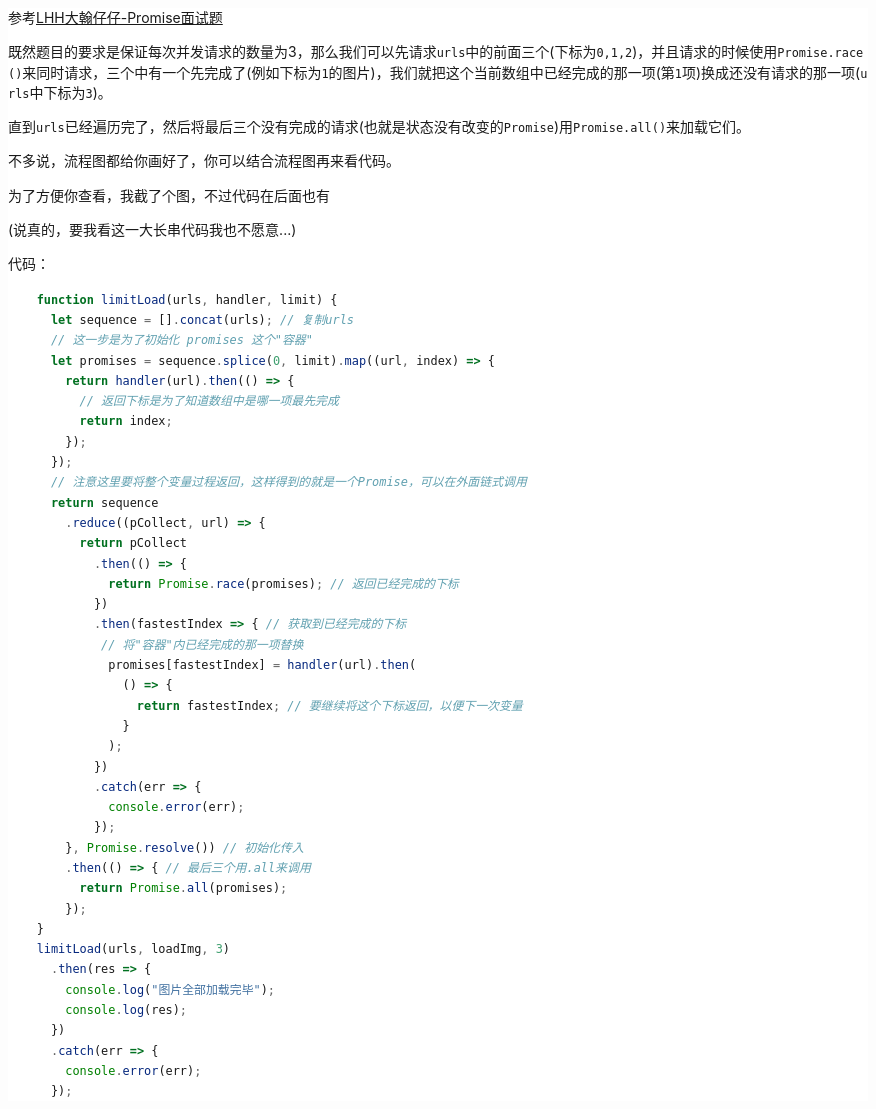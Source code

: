 参考[LHH大翰仔仔-Promise面试题](https://www.jianshu.com/p/4bb1521343ba)

既然题目的要求是保证每次并发请求的数量为3，那么我们可以先请求`urls`中的前面三个(下标为`0,1,2`)，并且请求的时候使用`Promise.race()`来同时请求，三个中有一个先完成了(例如下标为`1`的图片)，我们就把这个当前数组中已经完成的那一项(第`1`项)换成还没有请求的那一项(`urls`中下标为`3`)。

直到`urls`已经遍历完了，然后将最后三个没有完成的请求(也就是状态没有改变的`Promise`)用`Promise.all()`来加载它们。

不多说，流程图都给你画好了，你可以结合流程图再来看代码。

为了方便你查看，我截了个图，不过代码在后面也有

(说真的，要我看这一大长串代码我也不愿意...)

代码：

```js
    function limitLoad(urls, handler, limit) {
      let sequence = [].concat(urls); // 复制urls
      // 这一步是为了初始化 promises 这个"容器"
      let promises = sequence.splice(0, limit).map((url, index) => {
        return handler(url).then(() => {
          // 返回下标是为了知道数组中是哪一项最先完成
          return index;
        });
      });
      // 注意这里要将整个变量过程返回，这样得到的就是一个Promise，可以在外面链式调用
      return sequence
        .reduce((pCollect, url) => {
          return pCollect
            .then(() => {
              return Promise.race(promises); // 返回已经完成的下标
            })
            .then(fastestIndex => { // 获取到已经完成的下标
             // 将"容器"内已经完成的那一项替换
              promises[fastestIndex] = handler(url).then(
                () => {
                  return fastestIndex; // 要继续将这个下标返回，以便下一次变量
                }
              );
            })
            .catch(err => {
              console.error(err);
            });
        }, Promise.resolve()) // 初始化传入
        .then(() => { // 最后三个用.all来调用
          return Promise.all(promises);
        });
    }
    limitLoad(urls, loadImg, 3)
      .then(res => {
        console.log("图片全部加载完毕");
        console.log(res);
      })
      .catch(err => {
        console.error(err);
      });
  ```  
